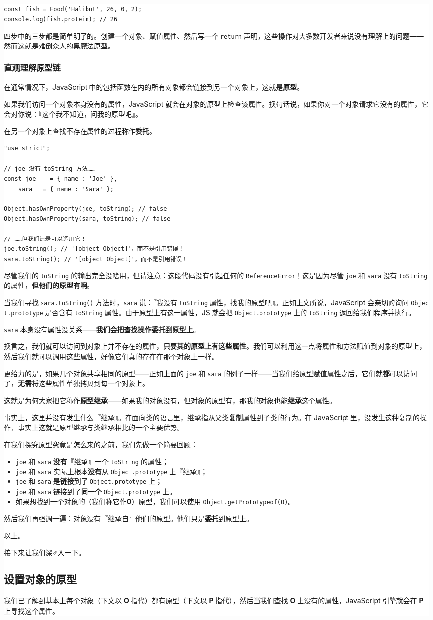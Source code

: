     const fish = Food('Halibut', 26, 0, 2);
    console.log(fish.protein); // 26

四步中的三步都是简单明了的。创建一个对象、赋值属性、然后写一个 `return` 声明，这些操作对大多数开发者来说没有理解上的问题——然而这就是难倒众人的黑魔法原型。

### 直观理解原型链

在通常情况下，JavaScript 中的包括函数在内的所有对象都会链接到另一个对象上，这就是**原型**。

如果我们访问一个对象本身没有的属性，JavaScript 就会在对象的原型上检查该属性。换句话说，如果你对一个对象请求它没有的属性，它会对你说：『这个我不知道，问我的原型吧』。

在另一个对象上查找不存在属性的过程称作**委托**。

    "use strict";

    // joe 没有 toString 方法……
    const joe    = { name : 'Joe' },
        sara   = { name : 'Sara' };

    Object.hasOwnProperty(joe, toString); // false
    Object.hasOwnProperty(sara, toString); // false

    // ……但我们还是可以调用它！
    joe.toString(); // '[object Object]'，而不是引用错误！
    sara.toString(); // '[object Object]'，而不是引用错误！

尽管我们的 `toString` 的输出完全没啥用，但请注意：这段代码没有引起任何的 `ReferenceError`！这是因为尽管 `joe` 和 `sara` 没有 `toString` 的属性，**但他们的原型有啊**。

当我们寻找 `sara.toString()` 方法时，`sara` 说：『我没有 `toString` 属性，找我的原型吧』。正如上文所说，JavaScript 会亲切的询问 `Object.prototype` 是否含有 `toString` 属性。由于原型上有这一属性，JS 就会把 `Object.prototype` 上的 `toString` 返回给我们程序并执行。

`sara` 本身没有属性没关系——**我们会把查找操作委托到原型上**。

换言之，我们就可以访问到对象上并不存在的属性，**只要其的原型上有这些属性**。我们可以利用这一点将属性和方法赋值到对象的原型上，然后我们就可以调用这些属性，好像它们真的存在在那个对象上一样。

更给力的是，如果几个对象共享相同的原型——正如上面的 `joe` 和 `sara` 的例子一样——当我们给原型赋值属性之后，它们就**都**可以访问了，**无需**将这些属性单独拷贝到每一个对象上。

这就是为何大家把它称作**原型继承**——如果我的对象没有，但对象的原型有，那我的对象也能**继承**这个属性。

事实上，这里并没有发生什么『继承』。在面向类的语言里，继承指从父类**复制**属性到子类的行为。在 JavaScript 里，没发生这种复制的操作，事实上这就是原型继承与类继承相比的一个主要优势。

在我们探究原型究竟是怎么来的之前，我们先做一个简要回顾：

* `joe` 和 `sara` **没有**『继承』一个 `toString` 的属性；
* `joe` 和 `sara` 实际上根本**没有**从 `Object.prototype` 上『继承』；
* `joe` 和 `sara` 是**链接**到了 `Object.prototype` 上；
* `joe` 和 `sara` 链接到了**同一个** `Object.prototype` 上。
* 如果想找到一个对象的（我们称它作**O**）原型，我们可以使用 `Object.getPrototypeof(O)`。

然后我们再强调一遍：对象没有『继承自』他们的原型。他们只是**委托**到原型上。

以上。

接下来让我们深♂入一下。

## 设置对象的原型

我们已了解到基本上每个对象（下文以 **O** 指代）都有原型（下文以 **P** 指代），然后当我们查找 **O** 上没有的属性，JavaScript 引擎就会在 **P** 上寻找这个属性。
